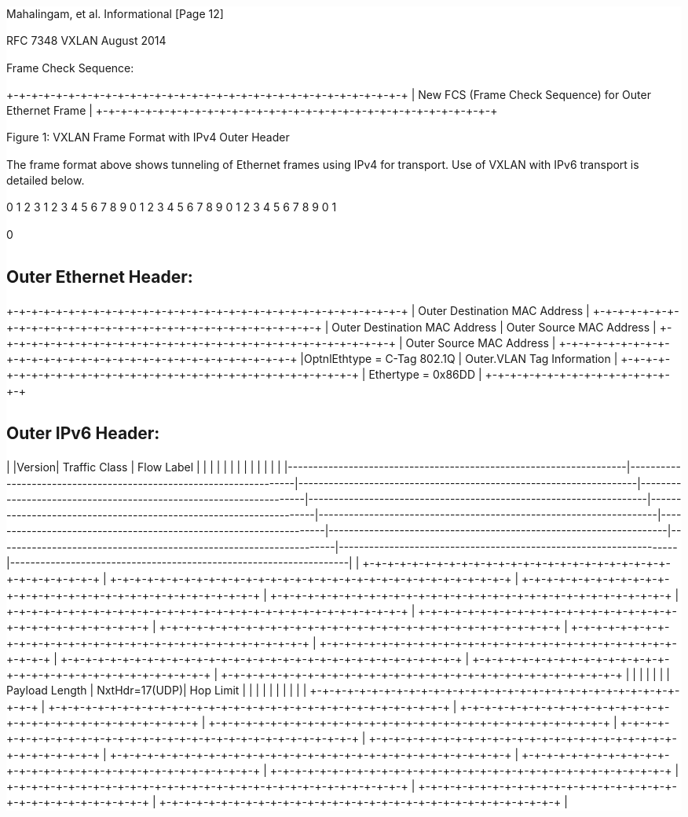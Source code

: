 Mahalingam, et al. Informational [Page 12]

RFC 7348 VXLAN August 2014

Frame Check Sequence:

+-+-+-+-+-+-+-+-+-+-+-+-+-+-+-+-+-+-+-+-+-+-+-+-+-+-+-+-+-+-+-+-+ | New FCS (Frame Check Sequence) for Outer Ethernet Frame | +-+-+-+-+-+-+-+-+-+-+-+-+-+-+-+-+-+-+-+-+-+-+-+-+-+-+-+-+-+-+-+-+

Figure 1: VXLAN Frame Format with IPv4 Outer Header

The frame format above shows tunneling of Ethernet frames using IPv4 for transport. Use of VXLAN with IPv6 transport is detailed below.

0 1 2 3 1 2 3 4 5 6 7 8 9 0 1 2 3 4 5 6 7 8 9 0 1 2 3 4 5 6 7 8 9 0 1

0

## Outer Ethernet Header:

+-+-+-+-+-+-+-+-+-+-+-+-+-+-+-+-+-+-+-+-+-+-+-+-+-+-+-+-+-+-+-+-+ | Outer Destination MAC Address | +-+-+-+-+-+-+-+-+-+-+-+-+-+-+-+-+-+-+-+-+-+-+-+-+-+-+-+-+-+-+-+-+ | Outer Destination MAC Address | Outer Source MAC Address | +-+-+-+-+-+-+-+-+-+-+-+-+-+-+-+-+-+-+-+-+-+-+-+-+-+-+-+-+-+-+-+-+ | Outer Source MAC Address | +-+-+-+-+-+-+-+-+-+-+-+-+-+-+-+-+-+-+-+-+-+-+-+-+-+-+-+-+-+-+-+-+ |OptnlEthtype = C-Tag 802.1Q | Outer.VLAN Tag Information | +-+-+-+-+-+-+-+-+-+-+-+-+-+-+-+-+-+-+-+-+-+-+-+-+-+-+-+-+-+-+-+-+ | Ethertype = 0x86DD | +-+-+-+-+-+-+-+-+-+-+-+-+-+-+-+-+

## Outer IPv6 Header:

| |Version| Traffic Class | Flow Label |                            |                                                                   |                                                                   |                                                                   |                                                                   |                                                                   |                                                                   |                                                                   |                                                                   |                                                                   |                                                                   |                                                                   |
|-------------------------------------------------------------------|-------------------------------------------------------------------|-------------------------------------------------------------------|-------------------------------------------------------------------|-------------------------------------------------------------------|-------------------------------------------------------------------|-------------------------------------------------------------------|-------------------------------------------------------------------|-------------------------------------------------------------------|-------------------------------------------------------------------|-------------------------------------------------------------------|-------------------------------------------------------------------|
| +-+-+-+-+-+-+-+-+-+-+-+-+-+-+-+-+-+-+-+-+-+-+-+-+-+-+-+-+-+-+-+-+ | +-+-+-+-+-+-+-+-+-+-+-+-+-+-+-+-+-+-+-+-+-+-+-+-+-+-+-+-+-+-+-+-+ | +-+-+-+-+-+-+-+-+-+-+-+-+-+-+-+-+-+-+-+-+-+-+-+-+-+-+-+-+-+-+-+-+ | +-+-+-+-+-+-+-+-+-+-+-+-+-+-+-+-+-+-+-+-+-+-+-+-+-+-+-+-+-+-+-+-+ | +-+-+-+-+-+-+-+-+-+-+-+-+-+-+-+-+-+-+-+-+-+-+-+-+-+-+-+-+-+-+-+-+ | +-+-+-+-+-+-+-+-+-+-+-+-+-+-+-+-+-+-+-+-+-+-+-+-+-+-+-+-+-+-+-+-+ | +-+-+-+-+-+-+-+-+-+-+-+-+-+-+-+-+-+-+-+-+-+-+-+-+-+-+-+-+-+-+-+-+ | +-+-+-+-+-+-+-+-+-+-+-+-+-+-+-+-+-+-+-+-+-+-+-+-+-+-+-+-+-+-+-+-+ | +-+-+-+-+-+-+-+-+-+-+-+-+-+-+-+-+-+-+-+-+-+-+-+-+-+-+-+-+-+-+-+-+ | +-+-+-+-+-+-+-+-+-+-+-+-+-+-+-+-+-+-+-+-+-+-+-+-+-+-+-+-+-+-+-+-+ | +-+-+-+-+-+-+-+-+-+-+-+-+-+-+-+-+-+-+-+-+-+-+-+-+-+-+-+-+-+-+-+-+ | +-+-+-+-+-+-+-+-+-+-+-+-+-+-+-+-+-+-+-+-+-+-+-+-+-+-+-+-+-+-+-+-+ |
|                                                                   |                                                                   |                                                                   |                                                                   | | Payload Length | NxtHdr=17(UDP)| Hop Limit |                    |                                                                   |                                                                   |                                                                   |                                                                   |                                                                   |                                                                   |                                                                   |
| +-+-+-+-+-+-+-+-+-+-+-+-+-+-+-+-+-+-+-+-+-+-+-+-+-+-+-+-+-+-+-+-+ | +-+-+-+-+-+-+-+-+-+-+-+-+-+-+-+-+-+-+-+-+-+-+-+-+-+-+-+-+-+-+-+-+ | +-+-+-+-+-+-+-+-+-+-+-+-+-+-+-+-+-+-+-+-+-+-+-+-+-+-+-+-+-+-+-+-+ | +-+-+-+-+-+-+-+-+-+-+-+-+-+-+-+-+-+-+-+-+-+-+-+-+-+-+-+-+-+-+-+-+ | +-+-+-+-+-+-+-+-+-+-+-+-+-+-+-+-+-+-+-+-+-+-+-+-+-+-+-+-+-+-+-+-+ | +-+-+-+-+-+-+-+-+-+-+-+-+-+-+-+-+-+-+-+-+-+-+-+-+-+-+-+-+-+-+-+-+ | +-+-+-+-+-+-+-+-+-+-+-+-+-+-+-+-+-+-+-+-+-+-+-+-+-+-+-+-+-+-+-+-+ | +-+-+-+-+-+-+-+-+-+-+-+-+-+-+-+-+-+-+-+-+-+-+-+-+-+-+-+-+-+-+-+-+ | +-+-+-+-+-+-+-+-+-+-+-+-+-+-+-+-+-+-+-+-+-+-+-+-+-+-+-+-+-+-+-+-+ | +-+-+-+-+-+-+-+-+-+-+-+-+-+-+-+-+-+-+-+-+-+-+-+-+-+-+-+-+-+-+-+-+ | +-+-+-+-+-+-+-+-+-+-+-+-+-+-+-+-+-+-+-+-+-+-+-+-+-+-+-+-+-+-+-+-+ | +-+-+-+-+-+-+-+-+-+-+-+-+-+-+-+-+-+-+-+-+-+-+-+-+-+-+-+-+-+-+-+-+ |